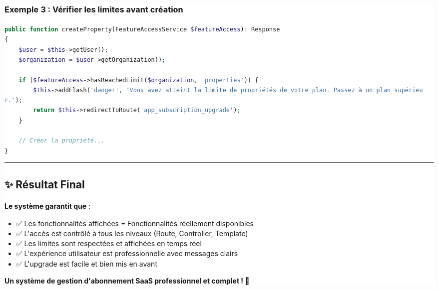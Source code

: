 ### **Exemple 3 : Vérifier les limites avant création**
```php
public function createProperty(FeatureAccessService $featureAccess): Response
{
    $user = $this->getUser();
    $organization = $user->getOrganization();
    
    if ($featureAccess->hasReachedLimit($organization, 'properties')) {
        $this->addFlash('danger', 'Vous avez atteint la limite de propriétés de votre plan. Passez à un plan supérieur.');
        return $this->redirectToRoute('app_subscription_upgrade');
    }
    
    // Créer la propriété...
}
```

---

## ✨ Résultat Final

**Le système garantit que** :
- ✅ Les fonctionnalités affichées = Fonctionnalités réellement disponibles
- ✅ L'accès est contrôlé à tous les niveaux (Route, Controller, Template)
- ✅ Les limites sont respectées et affichées en temps réel
- ✅ L'expérience utilisateur est professionnelle avec messages clairs
- ✅ L'upgrade est facile et bien mis en avant

**Un système de gestion d'abonnement SaaS professionnel et complet ! 🎉**


